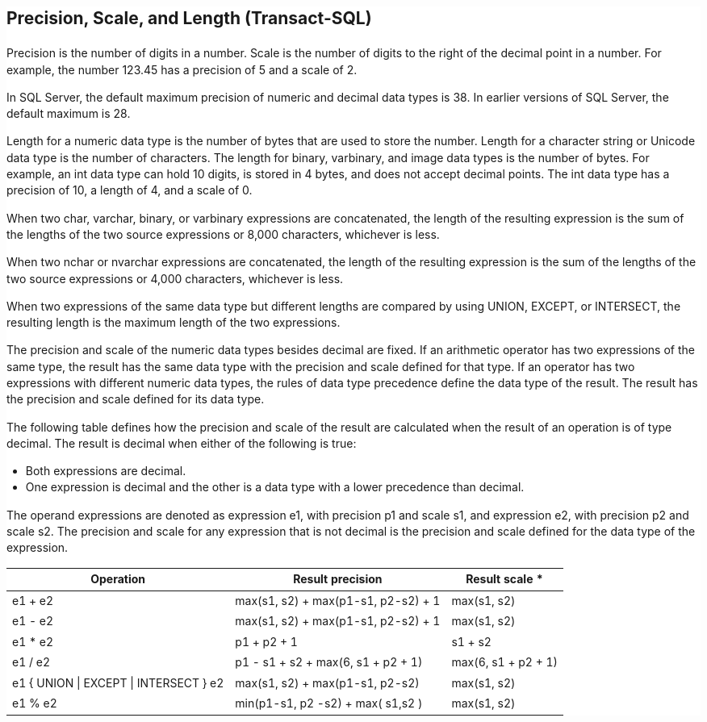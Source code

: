 
## Precision, Scale, and Length (Transact-SQL)
<a id="precision-scale-and-length"></a>
Precision is the number of digits in a number. Scale is the number of digits to the right of the decimal point in a number. For example, the number 123.45 has a precision of 5 and a scale of 2.

In SQL Server, the default maximum precision of numeric and decimal data types is 38. In earlier versions of SQL Server, the default maximum is 28.

Length for a numeric data type is the number of bytes that are used to store the number. Length for a character string or Unicode data type is the number of characters. The length for binary, varbinary, and image data types is the number of bytes. For example, an int data type can hold 10 digits, is stored in 4 bytes, and does not accept decimal points. The int data type has a precision of 10, a length of 4, and a scale of 0.

When two char, varchar, binary, or varbinary expressions are concatenated, the length of the resulting expression is the sum of the lengths of the two source expressions or 8,000 characters, whichever is less.

When two nchar or nvarchar expressions are concatenated, the length of the resulting expression is the sum of the lengths of the two source expressions or 4,000 characters, whichever is less.

When two expressions of the same data type but different lengths are compared by using UNION, EXCEPT, or INTERSECT, the resulting length is the maximum length of the two expressions.

The precision and scale of the numeric data types besides decimal are fixed. If an arithmetic operator has two expressions of the same type, the result has the same data type with the precision and scale defined for that type. If an operator has two expressions with different numeric data types, the rules of data type precedence define the data type of the result. The result has the precision and scale defined for its data type.

The following table defines how the precision and scale of the result are calculated when the result of an operation is of type decimal. The result is decimal when either of the following is true:
 - Both expressions are decimal.
 - One expression is decimal and the other is a data type with a lower precedence than decimal.

The operand expressions are denoted as expression e1, with precision p1 and scale s1, and expression e2, with precision p2 and scale s2. The precision and scale for any expression that is not decimal is the precision and scale defined for the data type of the expression.

| Operation                              | Result precision                    | Result scale *      |
-----------------------------------------|-------------------------------------|---------------------|
| e1 + e2                                | max(s1, s2) + max(p1-s1, p2-s2) + 1 | max(s1, s2)         |
| e1 - e2                                | max(s1, s2) + max(p1-s1, p2-s2) + 1 | max(s1, s2)         |
| e1 * e2                                | p1 + p2 + 1                         | s1 + s2             |
| e1 / e2                                | p1 - s1 + s2 + max(6, s1 + p2 + 1)  | max(6, s1 + p2 + 1) |
| e1 { UNION \| EXCEPT \| INTERSECT } e2 | max(s1, s2) + max(p1-s1, p2-s2)     | max(s1, s2)         |
| e1 % e2                                | min(p1-s1, p2 -s2) + max( s1,s2 )   | max(s1, s2)         |
